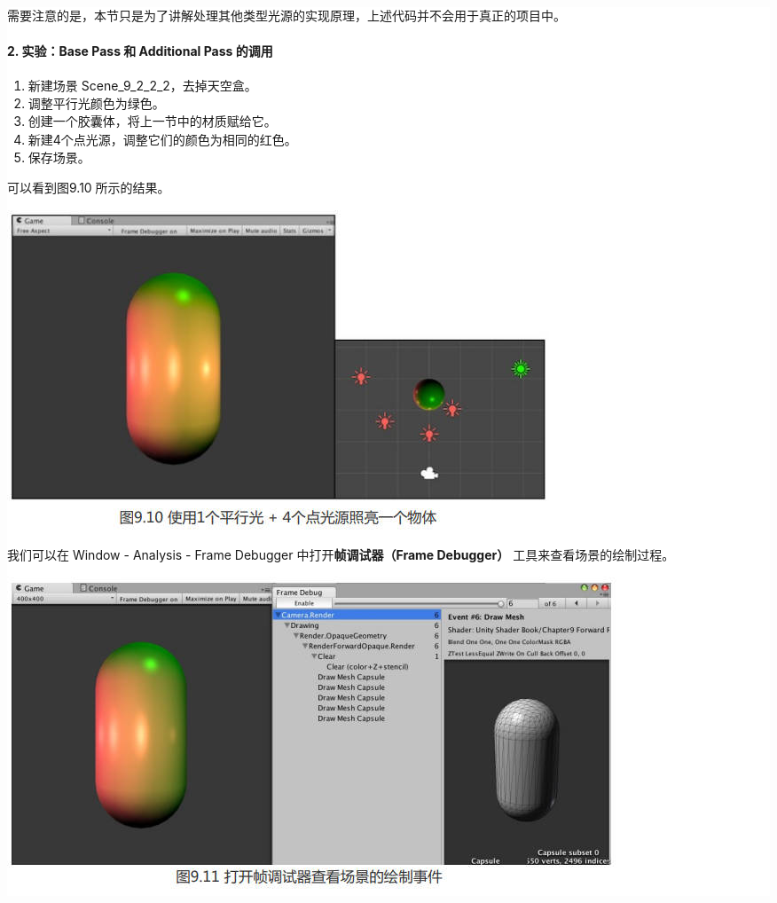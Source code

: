 需要注意的是，本节只是为了讲解处理其他类型光源的实现原理，上述代码并不会用于真正的项目中。


#### 2. 实验：Base Pass 和 Additional Pass 的调用

1. 新建场景 Scene_9_2_2_2，去掉天空盒。
2. 调整平行光颜色为绿色。
3. 创建一个胶囊体，将上一节中的材质赋给它。
4. 新建4个点光源，调整它们的颜色为相同的红色。
5. 保存场景。

可以看到图9.10 所示的结果。

![图9.10 使用1个平行光 + 4个点光源照亮一个物体](https://raw.githubusercontent.com/Ineloquent0/notes/main/Shader/Unity%20Shader%20%E5%85%A5%E9%97%A8%E7%B2%BE%E8%A6%81/images/9.10.jpg)

我们可以在 Window - Analysis - Frame Debugger 中打开**帧调试器（Frame Debugger）** 工具来查看场景的绘制过程。

![图9.11 打开帧调试器查看场景的绘制事件](https://raw.githubusercontent.com/Ineloquent0/notes/main/Shader/Unity%20Shader%20%E5%85%A5%E9%97%A8%E7%B2%BE%E8%A6%81/images/9.11.jpg)

